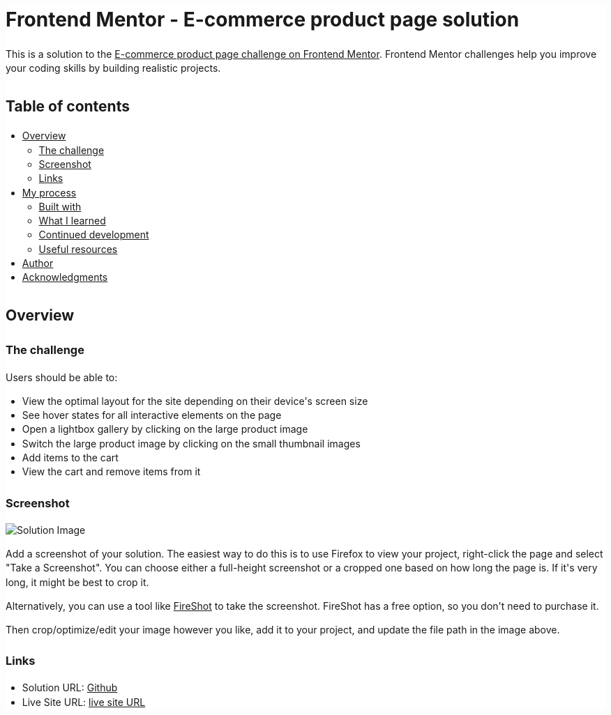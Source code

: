 # Frontend Mentor - E-commerce product page solution

This is a solution to the [E-commerce product page challenge on Frontend Mentor](https://www.frontendmentor.io/challenges/ecommerce-product-page-UPsZ9MJp6). Frontend Mentor challenges help you improve your coding skills by building realistic projects.

## Table of contents

- [Overview](#overview)
  - [The challenge](#the-challenge)
  - [Screenshot](#screenshot)
  - [Links](#links)
- [My process](#my-process)
  - [Built with](#built-with)
  - [What I learned](#what-i-learned)
  - [Continued development](#continued-development)
  - [Useful resources](#useful-resources)
- [Author](#author)
- [Acknowledgments](#acknowledgments)

## Overview

### The challenge

Users should be able to:

- View the optimal layout for the site depending on their device's screen size
- See hover states for all interactive elements on the page
- Open a lightbox gallery by clicking on the large product image
- Switch the large product image by clicking on the small thumbnail images
- Add items to the cart
- View the cart and remove items from it

### Screenshot

![Solution Image](./solution.jpg)

Add a screenshot of your solution. The easiest way to do this is to use Firefox to view your project, right-click the page and select "Take a Screenshot". You can choose either a full-height screenshot or a cropped one based on how long the page is. If it's very long, it might be best to crop it.

Alternatively, you can use a tool like [FireShot](https://getfireshot.com/) to take the screenshot. FireShot has a free option, so you don't need to purchase it.

Then crop/optimize/edit your image however you like, add it to your project, and update the file path in the image above.

### Links

- Solution URL: [Github](https://github.com/byNico1/frontendmentor-ecommerce)
- Live Site URL: [live site URL](https://bynico1.github.io/frontendmentor-ecommerce/)
